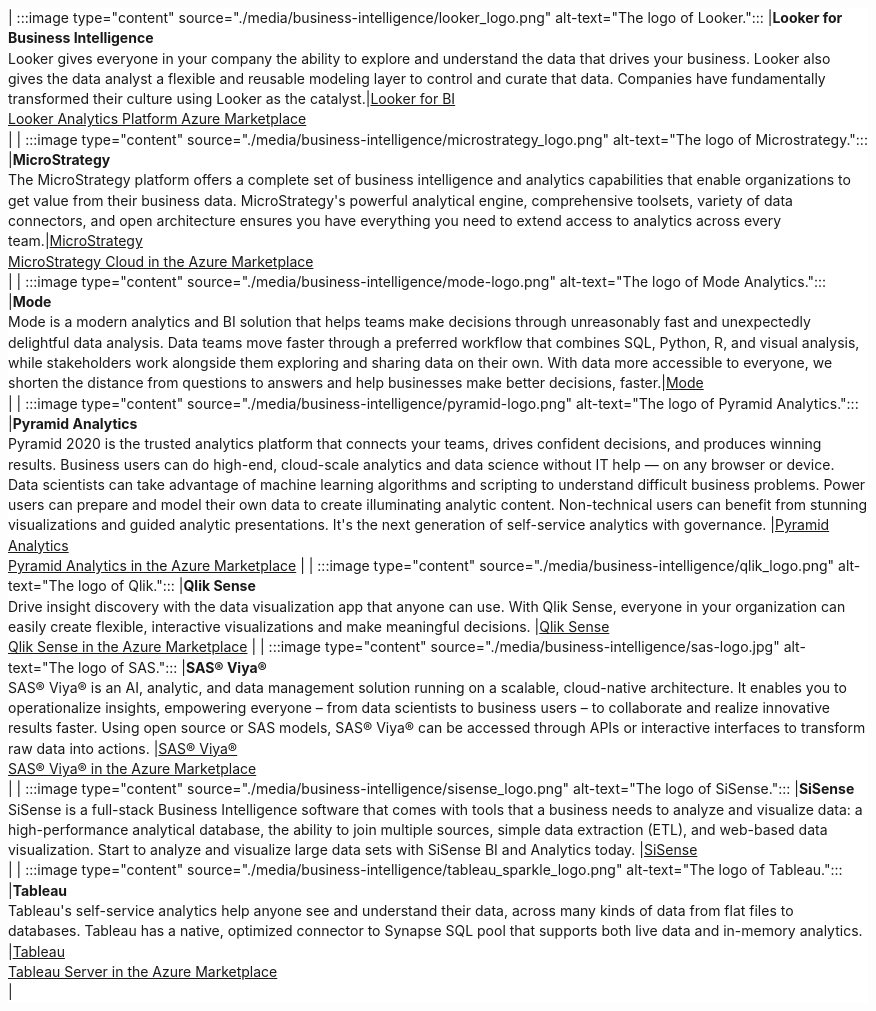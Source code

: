 | :::image type="content" source="./media/business-intelligence/looker_logo.png" alt-text="The logo of Looker."::: |**Looker for Business Intelligence**<br>Looker gives everyone in your company the ability to explore and understand the data that drives your business. Looker also gives the data analyst a flexible and reusable modeling layer to control and curate that data.  Companies have fundamentally transformed their culture using Looker as the catalyst.|[Looker for BI](https://looker.com/)<br> [Looker Analytics Platform Azure Marketplace](https://azuremarketplace.microsoft.com/marketplace/apps/aad.lookeranalyticsplatform)<br> |
| :::image type="content" source="./media/business-intelligence/microstrategy_logo.png" alt-text="The logo of Microstrategy."::: |**MicroStrategy**<br>The MicroStrategy platform offers a complete set of business intelligence and analytics capabilities that enable organizations to get value from their business data. MicroStrategy's powerful analytical engine, comprehensive toolsets, variety of data connectors, and open architecture ensures you have everything you need to extend access to analytics across every team.|[MicroStrategy](https://www.microstrategy.com/en/business-intelligence)<br> [MicroStrategy Cloud in the Azure Marketplace](https://azuremarketplace.microsoft.com/marketplace/apps/microstrategy.microstrategy_cloud)<br> |
| :::image type="content" source="./media/business-intelligence/mode-logo.png" alt-text="The logo of Mode Analytics."::: |**Mode**<br>Mode is a modern analytics and BI solution that helps teams make decisions through unreasonably fast and unexpectedly delightful data analysis. Data teams move faster through a preferred workflow that combines SQL, Python, R, and visual analysis, while stakeholders work alongside them exploring and sharing data on their own. With data more accessible to everyone, we shorten the distance from questions to answers and help businesses make better decisions, faster.|[Mode](https://mode.com/)<br> |
| :::image type="content" source="./media/business-intelligence/pyramid-logo.png" alt-text="The logo of Pyramid Analytics."::: |**Pyramid Analytics**<br>Pyramid 2020 is the trusted analytics platform that connects your teams, drives confident decisions, and produces winning results. Business users can do high-end, cloud-scale analytics and data science without IT help — on any browser or device. Data scientists can take advantage of machine learning algorithms and scripting to understand difficult business problems. Power users can prepare and model their own data to create illuminating analytic content. Non-technical users can benefit from stunning visualizations and guided analytic presentations. It's the next generation of self-service analytics with governance. |[Pyramid Analytics](https://www.pyramidanalytics.com/resources/analyst-reports/)<br> [Pyramid Analytics in the Azure Marketplace](https://azuremarketplace.microsoft.com/marketplace/apps/pyramidanalytics.pyramid2020-25-102) |
| :::image type="content" source="./media/business-intelligence/qlik_logo.png" alt-text="The logo of Qlik."::: |**Qlik Sense**<br>Drive insight discovery with the data visualization app that anyone can use. With Qlik Sense, everyone in your organization can easily create flexible, interactive visualizations and make meaningful decisions. |[Qlik Sense](https://www.qlik.com/us/products/qlik-sense)<br> [Qlik Sense in the Azure Marketplace](https://azuremarketplace.microsoft.com/marketplace/apps/qlik.qlik-sense) |
| :::image type="content" source="./media/business-intelligence/sas-logo.jpg" alt-text="The logo of SAS."::: |**SAS&reg; Viya&reg;**<br>SAS&reg; Viya&reg; is an AI, analytic, and data management solution running on a scalable, cloud-native architecture. It enables you to operationalize insights, empowering everyone – from data scientists to business users – to collaborate and realize innovative results faster. Using open source or SAS models, SAS&reg; Viya&reg; can be accessed through APIs or interactive interfaces to transform raw data into actions. |[SAS&reg; Viya&reg;](https://www.sas.com/microsoft)<br> [SAS&reg; Viya&reg; in the Azure Marketplace](https://azuremarketplace.microsoft.com/marketplace/apps/sas-institute-560503.sas-viya-saas?tab=Overview)<br>|
| :::image type="content" source="./media/business-intelligence/sisense_logo.png" alt-text="The logo of SiSense."::: |**SiSense**<br>SiSense is a full-stack Business Intelligence software that comes with tools that a business needs to analyze and visualize data: a high-performance analytical database, the ability to join multiple sources, simple data extraction (ETL), and web-based data visualization. Start to analyze and visualize large data sets with SiSense BI and Analytics today. |[SiSense](https://www.sisense.com/)<br> |
| :::image type="content" source="./media/business-intelligence/tableau_sparkle_logo.png" alt-text="The logo of Tableau."::: |**Tableau**<br>Tableau's self-service analytics help anyone see and understand their data, across many kinds of data from flat files to databases. Tableau has a native, optimized connector to Synapse SQL pool that supports both live data and in-memory analytics. |[Tableau](https://www.tableau.com/)<br> [Tableau Server in the Azure Marketplace](https://azuremarketplace.microsoft.com/marketplace/apps/tableau.tableau-server)<br>|